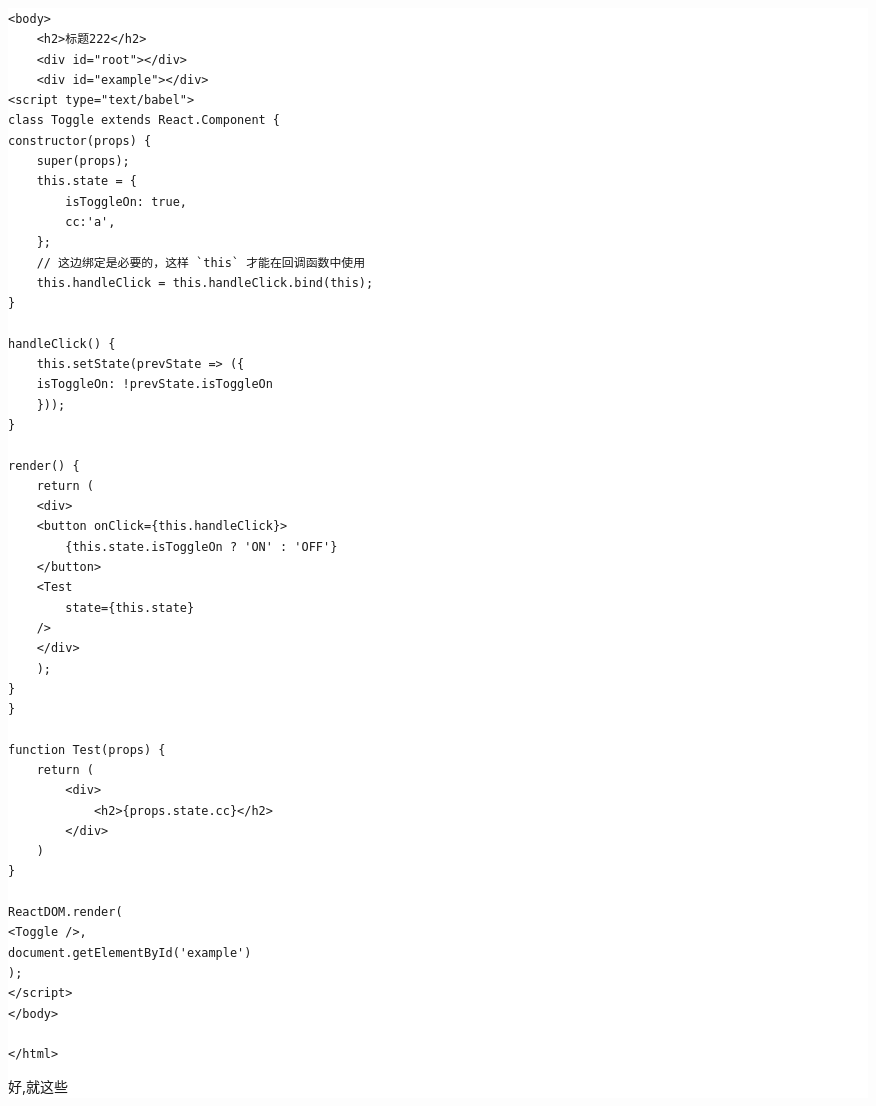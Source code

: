     <body>
        <h2>标题222</h2>
        <div id="root"></div>
        <div id="example"></div>
    <script type="text/babel">
    class Toggle extends React.Component {
    constructor(props) {
        super(props);
        this.state = {
            isToggleOn: true,
            cc:'a',
        };
        // 这边绑定是必要的，这样 `this` 才能在回调函数中使用
        this.handleClick = this.handleClick.bind(this);
    }

    handleClick() {
        this.setState(prevState => ({
        isToggleOn: !prevState.isToggleOn
        }));
    }

    render() {
        return (
        <div>
        <button onClick={this.handleClick}>
            {this.state.isToggleOn ? 'ON' : 'OFF'}
        </button>
        <Test 
            state={this.state}
        />
        </div>
        );
    }
    }

    function Test(props) {
        return (
            <div>
                <h2>{props.state.cc}</h2>
            </div>
        )
    }

    ReactDOM.render(
    <Toggle />,
    document.getElementById('example')
    );
    </script>
    </body>

    </html>

好,就这些
